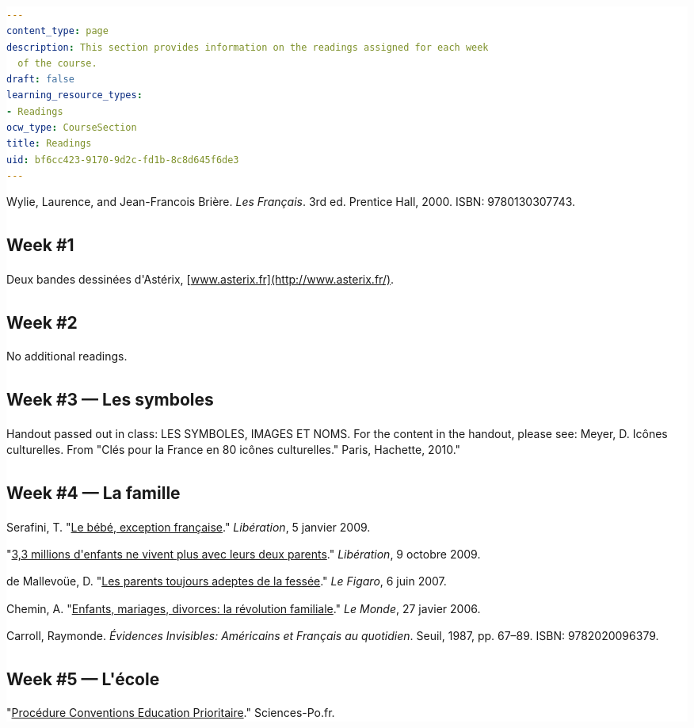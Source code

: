 ```yaml
---
content_type: page
description: This section provides information on the readings assigned for each week
  of the course.
draft: false
learning_resource_types:
- Readings
ocw_type: CourseSection
title: Readings
uid: bf6cc423-9170-9d2c-fd1b-8c8d645f6de3
---
```

Wylie, Laurence, and Jean-Francois Brière. *Les Français*. 3rd ed. Prentice Hall, 2000. ISBN: 9780130307743.

## Week #1

Deux bandes dessinées d'Astérix, [www.asterix.fr](http://www.asterix.fr/).

## Week #2

No additional readings.

## Week #3 — Les symboles

Handout passed out in class: LES SYMBOLES, IMAGES ET NOMS. For the content in the handout, please see: Meyer, D. Icônes culturelles. From "Clés pour la France en 80 icônes culturelles." Paris, Hachette, 2010."

## Week #4 — La famille

Serafini, T. "[Le bébé, exception française](http://www.liberation.fr/societe/0101309409-le-bebe-exception-francaise)." *Libération*, 5 janvier 2009.

"[3,3 millions d'enfants ne vivent plus avec leurs deux parents](http://www.liberation.fr/vous/0101596159-3-3-million-d-enfants-ne-vivent-plus-avec-leurs-)." *Libération*, 9 octobre 2009.

de Mallevoüe, D. "[Les parents toujours adeptes de la fessée](http://www.lefigaro.fr/actualites/2007/12/06/01001-20071206ARTFIG00010-les-parents-toujours-adeptes-de-la-fessee.php)." *Le Figaro*, 6 juin 2007.

Chemin, A. "[Enfants, mariages, divorces: la révolution familiale](http://www.lemonde.fr/web/imprimer_element/0,40-0@2-3230,50-734959,0.html)." *Le Monde*, 27 javier 2006.

Carroll, Raymonde. *Évidences Invisibles: Américains et Français au quotidien*. Seuil, 1987, pp. 67–89. ISBN: 9782020096379.

## Week #5 — L'école

"[Procédure Conventions Education Prioritaire](http://admissions.sciences-po.fr/college-cep)." Sciences-Po.fr.
